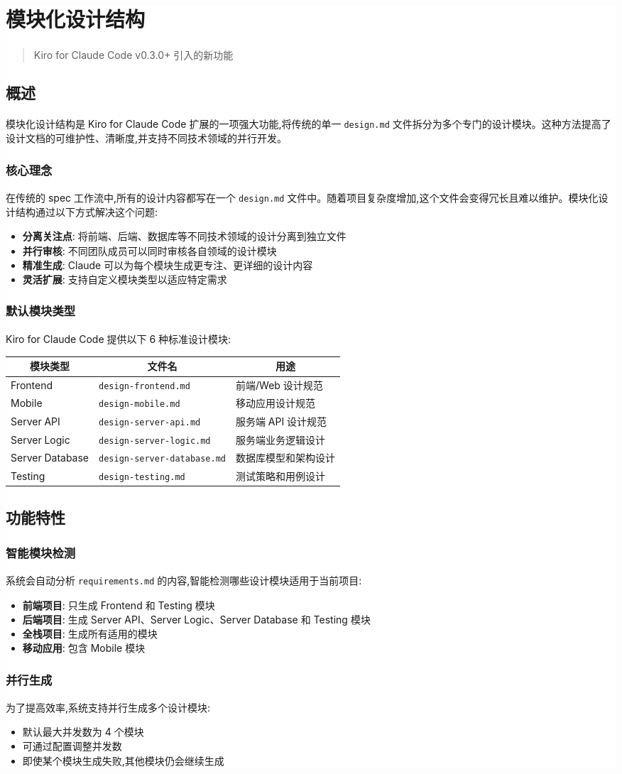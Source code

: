 # 模块化设计结构

> Kiro for Claude Code v0.3.0+ 引入的新功能

## 概述

模块化设计结构是 Kiro for Claude Code 扩展的一项强大功能,将传统的单一 `design.md` 文件拆分为多个专门的设计模块。这种方法提高了设计文档的可维护性、清晰度,并支持不同技术领域的并行开发。

### 核心理念

在传统的 spec 工作流中,所有的设计内容都写在一个 `design.md` 文件中。随着项目复杂度增加,这个文件会变得冗长且难以维护。模块化设计结构通过以下方式解决这个问题:

- **分离关注点**: 将前端、后端、数据库等不同技术领域的设计分离到独立文件
- **并行审核**: 不同团队成员可以同时审核各自领域的设计模块
- **精准生成**: Claude 可以为每个模块生成更专注、更详细的设计内容
- **灵活扩展**: 支持自定义模块类型以适应特定需求

### 默认模块类型

Kiro for Claude Code 提供以下 6 种标准设计模块:

| 模块类型 | 文件名 | 用途 |
|---------|--------|------|
| Frontend | `design-frontend.md` | 前端/Web 设计规范 |
| Mobile | `design-mobile.md` | 移动应用设计规范 |
| Server API | `design-server-api.md` | 服务端 API 设计规范 |
| Server Logic | `design-server-logic.md` | 服务端业务逻辑设计 |
| Server Database | `design-server-database.md` | 数据库模型和架构设计 |
| Testing | `design-testing.md` | 测试策略和用例设计 |

## 功能特性

### 智能模块检测

系统会自动分析 `requirements.md` 的内容,智能检测哪些设计模块适用于当前项目:

- **前端项目**: 只生成 Frontend 和 Testing 模块
- **后端项目**: 生成 Server API、Server Logic、Server Database 和 Testing 模块
- **全栈项目**: 生成所有适用的模块
- **移动应用**: 包含 Mobile 模块

### 并行生成

为了提高效率,系统支持并行生成多个设计模块:

- 默认最大并发数为 4 个模块
- 可通过配置调整并发数
- 即使某个模块生成失败,其他模块仍会继续生成
